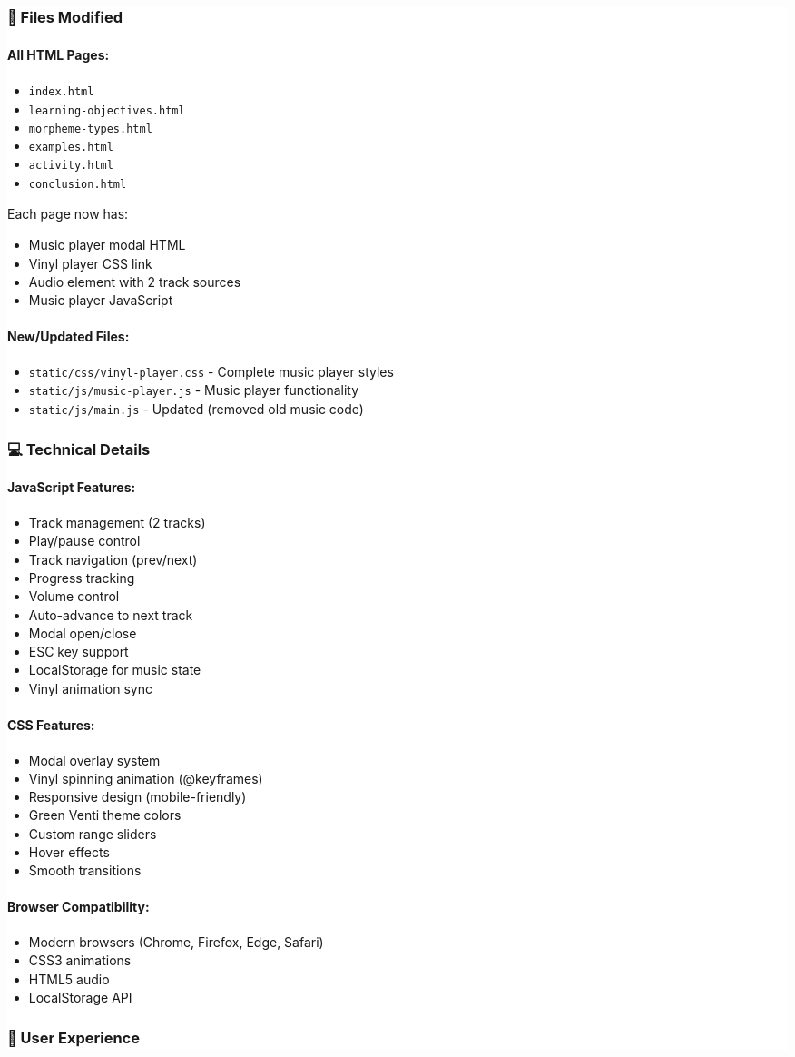 ### 📄 Files Modified

#### All HTML Pages:
- `index.html`
- `learning-objectives.html`
- `morpheme-types.html`
- `examples.html`
- `activity.html`
- `conclusion.html`

Each page now has:
- Music player modal HTML
- Vinyl player CSS link
- Audio element with 2 track sources
- Music player JavaScript

#### New/Updated Files:
- `static/css/vinyl-player.css` - Complete music player styles
- `static/js/music-player.js` - Music player functionality
- `static/js/main.js` - Updated (removed old music code)

### 💻 Technical Details

#### JavaScript Features:
- Track management (2 tracks)
- Play/pause control
- Track navigation (prev/next)
- Progress tracking
- Volume control
- Auto-advance to next track
- Modal open/close
- ESC key support
- LocalStorage for music state
- Vinyl animation sync

#### CSS Features:
- Modal overlay system
- Vinyl spinning animation (@keyframes)
- Responsive design (mobile-friendly)
- Green Venti theme colors
- Custom range sliders
- Hover effects
- Smooth transitions

#### Browser Compatibility:
- Modern browsers (Chrome, Firefox, Edge, Safari)
- CSS3 animations
- HTML5 audio
- LocalStorage API

### 🎯 User Experience
